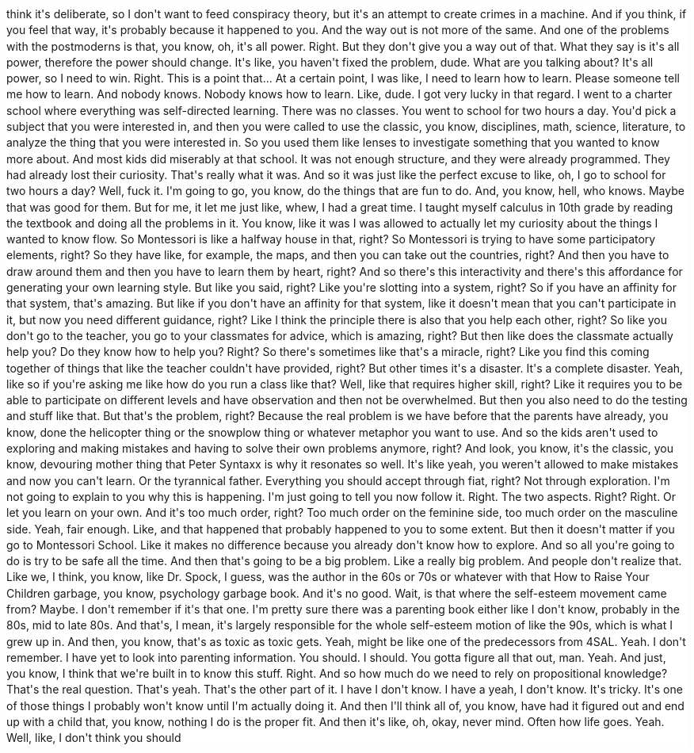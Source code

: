 think it's deliberate, so I don't want to feed conspiracy theory, but it's an attempt to create crimes in a machine. And if you think, if you feel that way, it's probably because it happened to you. And the way out is not more of the same. And one of the problems with the postmoderns is that, you know, oh, it's all power. Right. But they don't give you a way out of that. What they say is it's all power, therefore the power should change. It's like, you haven't fixed the problem, dude. What are you talking about? It's all power, so I need to win. Right. This is a point that... At a certain point, I was like, I need to learn how to learn. Please someone tell me how to learn. And nobody knows. Nobody knows how to learn. Like, dude. I got very lucky in that regard. I went to a charter school where everything was self-directed learning. There was no classes. You went to school for two hours a day. You'd pick a subject that you were interested in, and then you were called to use the classic, you know, disciplines, math, science, literature, to analyze the thing that you were interested in. So you used them like lenses to investigate something that you wanted to know more about. And most kids did miserably at that school. It was not enough structure, and they were already programmed. They had already lost their curiosity. That's really what it was. And so it was just like the perfect excuse to like, oh, I go to school for two hours a day? Well, fuck it. I'm going to go, you know, do the things that are fun to do. And, you know, hell, who knows. Maybe that was good for them. But for me, it let me just like, whew, I had a great time. I taught myself calculus in 10th grade by reading the textbook and doing all the problems in it. You know, like it was I was allowed to actually let my curiosity about the things I wanted to know flow. So Montessori is like a halfway house in that, right? So Montessori is trying to have some participatory elements, right? So they have like, for example, the maps, and then you can take out the countries, right? And then you have to draw around them and then you have to learn them by heart, right? And so there's this interactivity and there's this affordance for generating your own learning style. But like you said, right? Like you're slotting into a system, right? So if you have an affinity for that system, that's amazing. But like if you don't have an affinity for that system, like it doesn't mean that you can't participate in it, but now you need different guidance, right? Like I think the principle there is also that you help each other, right? So like you don't go to the teacher, you go to your classmates for advice, which is amazing, right? But then like does the classmate actually help you? Do they know how to help you? Right? So there's sometimes like that's a miracle, right? Like you find this coming together of things that like the teacher couldn't have provided, right? But other times it's a disaster. It's a complete disaster. Yeah, like so if you're asking me like how do you run a class like that? Well, like that requires higher skill, right? Like it requires you to be able to participate on different levels and have observation and then not be overwhelmed. But then you also need to do the testing and stuff like that. But that's the problem, right? Because the real problem is we have before that the parents have already, you know, done the helicopter thing or the snowplow thing or whatever metaphor you want to use. And so the kids aren't used to exploring and making mistakes and having to solve their own problems anymore, right? And look, you know, it's the classic, you know, devouring mother thing that Peter Syntaxx is why it resonates so well. It's like yeah, you weren't allowed to make mistakes and now you can't learn. Or the tyrannical father. Everything you should accept through fiat, right? Not through exploration. I'm not going to explain to you why this is happening. I'm just going to tell you now follow it. Right. The two aspects. Right? Right. Or let you learn on your own. And it's too much order, right? Too much order on the feminine side, too much order on the masculine side. Yeah, fair enough. Like, and that happened that probably happened to you to some extent. But then it doesn't matter if you go to Montessori School. Like it makes no difference because you already don't know how to explore. And so all you're going to do is try to be safe all the time. And then that's going to be a big problem. Like a really big problem. And people don't realize that. Like we, I think, you know, like Dr. Spock, I guess, was the author in the 60s or 70s or whatever with that How to Raise Your Children garbage, you know, psychology garbage book. And it's no good. Wait, is that where the self-esteem movement came from? Maybe. I don't remember if it's that one. I'm pretty sure there was a parenting book either like I don't know, probably in the 80s, mid to late 80s. And that's, I mean, it's largely responsible for the whole self-esteem motion of like the 90s, which is what I grew up in. And then, you know, that's as toxic as toxic gets. Yeah, might be like one of the predecessors from 4SAL. Yeah. I don't remember. I have yet to look into parenting information. You should. I should. You gotta figure all that out, man. Yeah. And just, you know, I think that we're built in to know this stuff. Right. And so how much do we need to rely on propositional knowledge? That's the real question. That's yeah. That's the other part of it. I have I don't know. I have a yeah, I don't know. It's tricky. It's one of those things I probably won't know until I'm actually doing it. And then I'll think all of, you know, have had it figured out and end up with a child that, you know, nothing I do is the proper fit. And then it's like, oh, okay, never mind. Often how life goes. Yeah. Well, like, I don't think you should